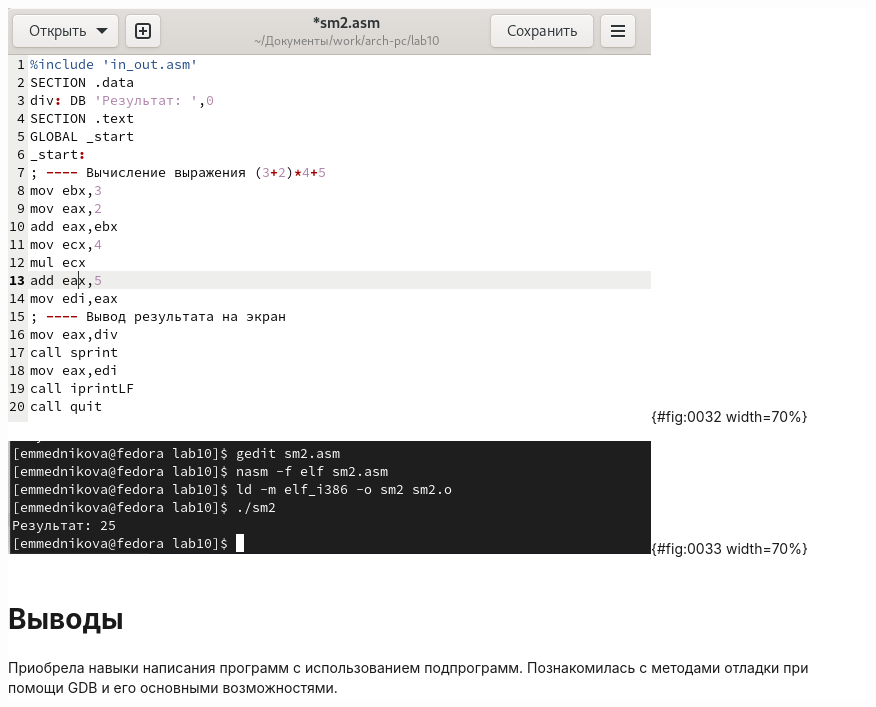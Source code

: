 ![Исправление ошибки](image/самр2.png){#fig:0032 width=70%}

![Проверка работы программы](image/самр21.png){#fig:0033 width=70%}

# Выводы

Приобрела навыки написания программ с использованием подпрограмм. Познакомилась с методами отладки при помощи GDB и его основными возможностями.


